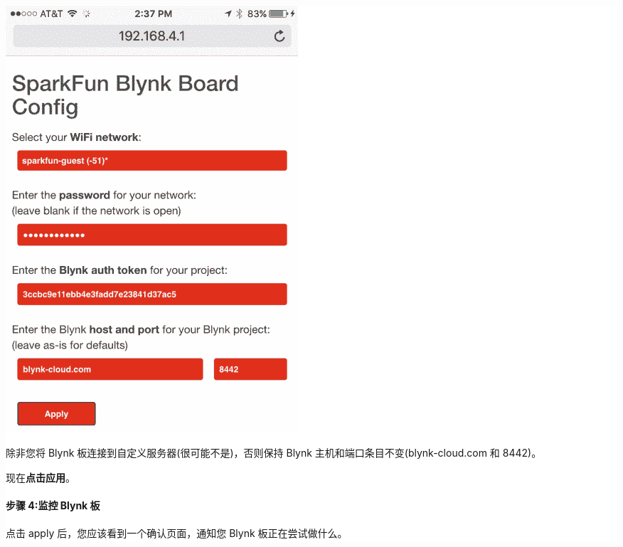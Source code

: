[![](img/bbf2e4c6f1c112f60193373d9bf6c414.png)](https://cdn.sparkfun.com/assets/learn_tutorials/4/8/6/phone-browser-03.PNG)

除非您将 Blynk 板连接到自定义服务器(很可能不是)，否则保持 Blynk 主机和端口条目不变(blynk-cloud.com 和 8442)。

现在**点击应用**。

#### 步骤 4:监控 Blynk 板

点击 apply 后，您应该看到一个确认页面，通知您 Blynk 板正在尝试做什么。
